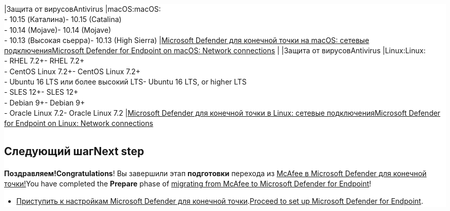|<span data-ttu-id="a6cf4-206">Защита от вирусов</span><span class="sxs-lookup"><span data-stu-id="a6cf4-206">Antivirus</span></span> |<span data-ttu-id="a6cf4-207">macOS:</span><span class="sxs-lookup"><span data-stu-id="a6cf4-207">macOS:</span></span> <br/><span data-ttu-id="a6cf4-208">- 10.15 (Каталина)</span><span class="sxs-lookup"><span data-stu-id="a6cf4-208">- 10.15 (Catalina)</span></span><br/><span data-ttu-id="a6cf4-209">- 10.14 (Mojave)</span><span class="sxs-lookup"><span data-stu-id="a6cf4-209">- 10.14 (Mojave)</span></span> <br/><span data-ttu-id="a6cf4-210">- 10.13 (Высокая сьерра)</span><span class="sxs-lookup"><span data-stu-id="a6cf4-210">- 10.13 (High Sierra)</span></span> |[<span data-ttu-id="a6cf4-211">Microsoft Defender для конечной точки на macOS: сетевые подключения</span><span class="sxs-lookup"><span data-stu-id="a6cf4-211">Microsoft Defender for Endpoint on macOS: Network connections</span></span>](https://docs.microsoft.com/microsoft-365/security/defender-endpoint/microsoft-defender-atp-mac#network-connections) |
|<span data-ttu-id="a6cf4-212">Защита от вирусов</span><span class="sxs-lookup"><span data-stu-id="a6cf4-212">Antivirus</span></span> |<span data-ttu-id="a6cf4-213">Linux:</span><span class="sxs-lookup"><span data-stu-id="a6cf4-213">Linux:</span></span> <br/><span data-ttu-id="a6cf4-214">- RHEL 7.2+</span><span class="sxs-lookup"><span data-stu-id="a6cf4-214">- RHEL 7.2+</span></span><br/><span data-ttu-id="a6cf4-215">- CentOS Linux 7.2+</span><span class="sxs-lookup"><span data-stu-id="a6cf4-215">- CentOS Linux 7.2+</span></span><br/><span data-ttu-id="a6cf4-216">- Ubuntu 16 LTS или более высокий LTS</span><span class="sxs-lookup"><span data-stu-id="a6cf4-216">- Ubuntu 16 LTS, or higher LTS</span></span><br/><span data-ttu-id="a6cf4-217">- SLES 12+</span><span class="sxs-lookup"><span data-stu-id="a6cf4-217">- SLES 12+</span></span><br/><span data-ttu-id="a6cf4-218">- Debian 9+</span><span class="sxs-lookup"><span data-stu-id="a6cf4-218">- Debian 9+</span></span><br/><span data-ttu-id="a6cf4-219">- Oracle Linux 7.2</span><span class="sxs-lookup"><span data-stu-id="a6cf4-219">- Oracle Linux 7.2</span></span> |[<span data-ttu-id="a6cf4-220">Microsoft Defender для конечной точки в Linux: сетевые подключения</span><span class="sxs-lookup"><span data-stu-id="a6cf4-220">Microsoft Defender for Endpoint on Linux: Network connections</span></span>](https://docs.microsoft.com/microsoft-365/security/defender-endpoint/microsoft-defender-atp-linux#network-connections) 

## <a name="next-step"></a><span data-ttu-id="a6cf4-221">Следующий шаг</span><span class="sxs-lookup"><span data-stu-id="a6cf4-221">Next step</span></span>

<span data-ttu-id="a6cf4-222">**Поздравляем!**</span><span class="sxs-lookup"><span data-stu-id="a6cf4-222">**Congratulations**!</span></span> <span data-ttu-id="a6cf4-223">Вы завершили этап **подготовки** перехода из [McAfee в Microsoft Defender для конечной точки!](mcafee-to-microsoft-defender-migration.md#the-migration-process)</span><span class="sxs-lookup"><span data-stu-id="a6cf4-223">You have completed the **Prepare** phase of [migrating from McAfee to Microsoft Defender for Endpoint](mcafee-to-microsoft-defender-migration.md#the-migration-process)!</span></span>

- <span data-ttu-id="a6cf4-224">[Приступить к настройкам Microsoft Defender для конечной точки](mcafee-to-microsoft-defender-setup.md).</span><span class="sxs-lookup"><span data-stu-id="a6cf4-224">[Proceed to set up Microsoft Defender for Endpoint](mcafee-to-microsoft-defender-setup.md).</span></span>
